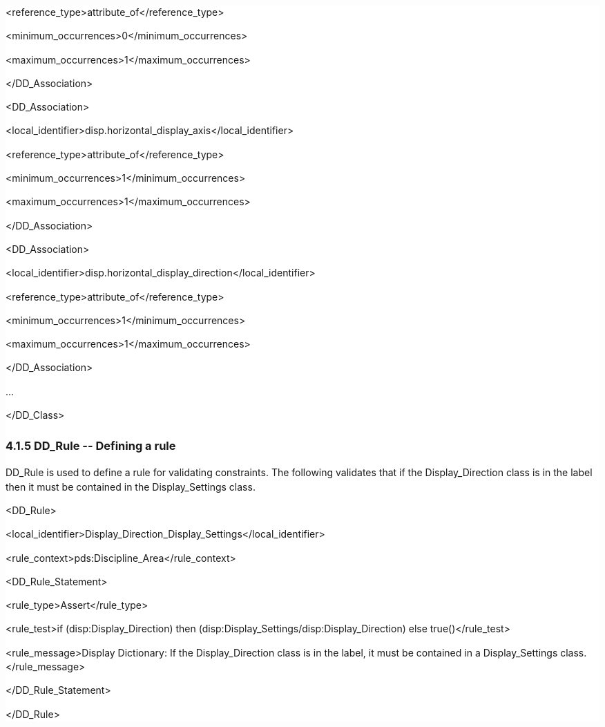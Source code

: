 \<reference_type\>attribute_of\</reference_type\>

\<minimum_occurrences\>0\</minimum_occurrences\>

\<maximum_occurrences\>1\</maximum_occurrences\>

\</DD_Association\>

\<DD_Association\>

\<local_identifier\>disp.horizontal_display_axis\</local_identifier\>

\<reference_type\>attribute_of\</reference_type\>

\<minimum_occurrences\>1\</minimum_occurrences\>

\<maximum_occurrences\>1\</maximum_occurrences\>

\</DD_Association\>

\<DD_Association\>

\<local_identifier\>disp.horizontal_display_direction\</local_identifier\>

\<reference_type\>attribute_of\</reference_type\>

\<minimum_occurrences\>1\</minimum_occurrences\>

\<maximum_occurrences\>1\</maximum_occurrences\>

\</DD_Association\>

\...

\</DD_Class\>

### 4.1.5 DD_Rule -- Defining a rule

DD_Rule is used to define a rule for validating constraints. The
following validates that if the Display_Direction class is in the label
then it must be contained in the Display_Settings class.

\<DD_Rule\>

\<local_identifier\>Display_Direction_Display_Settings\</local_identifier\>

\<rule_context\>pds:Discipline_Area\</rule_context\>

\<DD_Rule_Statement\>

\<rule_type\>Assert\</rule_type\>

\<rule_test\>if (disp:Display_Direction) then
(disp:Display_Settings/disp:Display_Direction) else true()\</rule_test\>

\<rule_message\>Display Dictionary: If the Display_Direction class is in
the label, it must be contained in a Display_Settings
class.\</rule_message\>

\</DD_Rule_Statement\>

\</DD_Rule\>
